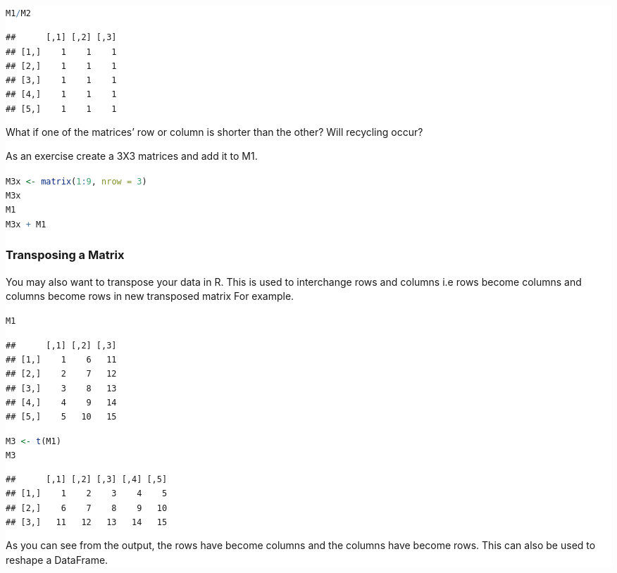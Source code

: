 ```r
M1/M2
```

```
##      [,1] [,2] [,3]
## [1,]    1    1    1
## [2,]    1    1    1
## [3,]    1    1    1
## [4,]    1    1    1
## [5,]    1    1    1
```

What if one of the matrices’ row or column is shorter than the other? Will recycling occur?

As an exercise create a 3X3 matrices and add it to M1.


```r
M3x <- matrix(1:9, nrow = 3)
M3x
M1
M3x + M1
```

### Transposing a Matrix

You may also want to transpose your data in R. This is used to interchange rows and columns i.e rows become columns and columns become rows in new transposed matrix For example.


```r
M1
```

```
##      [,1] [,2] [,3]
## [1,]    1    6   11
## [2,]    2    7   12
## [3,]    3    8   13
## [4,]    4    9   14
## [5,]    5   10   15
```

```r
M3 <- t(M1)
M3
```

```
##      [,1] [,2] [,3] [,4] [,5]
## [1,]    1    2    3    4    5
## [2,]    6    7    8    9   10
## [3,]   11   12   13   14   15
```

As you can see from the output, the rows have become columns and the columns have become rows. This can also be used to reshape a DataFrame.
